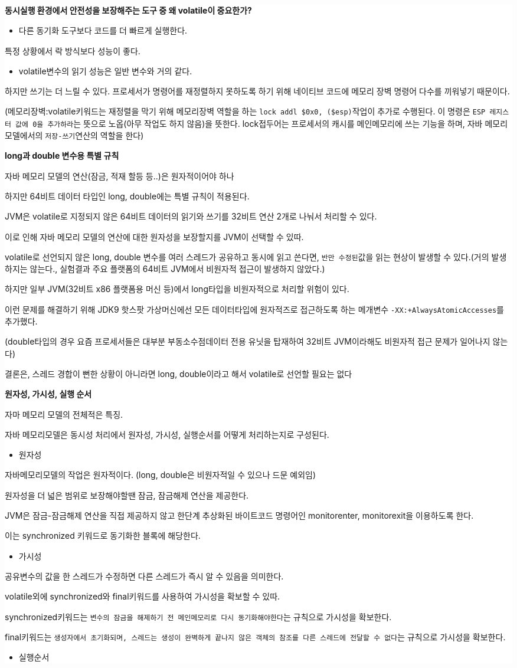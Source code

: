 **동시실행 환경에서 안전성을 보장해주는 도구 중 왜 volatile이 중요한가?**

- 다른 동기화 도구보다 코드를 더 빠르게 실행한다.

특정 상황에서 락 방식보다 성능이 좋다.

- volatile변수의 읽기 성능은 일반 변수와 거의 같다.

하지만 쓰기는 더 느릴 수 있다. 프로세서가 명령어를 재정렬하지 못하도록 하기 위해 네이티브 코드에 메모리 장벽 명령어 다수를 끼워넣기 때문이다.

(메모리장벽:volatile키워드는 재정렬을 막기 위해 메모리장벽 역할을 하는 `lock addl $0x0, ($esp)`작업이 추가로 수행된다. 이 명령은 `ESP 레지스터 값에 0을 추가하라`는 뜻으로 노옵(아무 작업도 하지 않음)을 뜻한다. lock접두어는 프로세서의 캐시를 메인메모리에 쓰는 기능을 하며, 자바 메모리 모델에서의 `저장-쓰기`연산의 역할을 한다)


**long과 double 변수용 특별 규칙**

자바 메모리 모델의 연산(잠금, 적재 할등 등..)은 원자적이어야 하나 

하지만 64비트 데이터 타입인 long, double에는 특별 규칙이 적용된다.

JVM은 volatile로 지정되지 않은 64비트 데이터의 읽기와 쓰기를 32비트 연산 2개로 나눠서 처리할 수 있다.

이로 인해 자바 메모리 모델의 연산에 대한 원자성을 보장할지를 JVM이 선택할 수 있따.

volatile로 선언되지 않은 long, double 변수를 여러 스레드가 공유하고 동시에 읽고 쓴다면, `반만 수정된`값을 읽는 현상이 발생할 수 있다.(거의 발생하지는 않는다., 실험결과 주요 플랫폼의 64비트 JVM에서 비원자적 접근이 발생하지 않았다.)

하지만 일부 JVM(32비트 x86 플랫폼용 머신 등)에서 long타입을 비원자적으로 처리할 위험이 있다.

이런 문제를 해결하기 위해 JDK9 핫스팟 가상머신에선 모든 데이터타입에 원자적즈로 접근하도록 하는 메개변수 `-XX:+AlwaysAtomicAccesses`를 추가했다.

(double타입의 경우 요즘 프로세서들은 대부분 부동소수점데이터 전용 유닛을 탑재하여 32비트 JVM이라해도 비원자적 접근 문제가 일어나지 않는다)

결론은,
스레드 경합이 뻔한 상황이 아니라면 long, double이라고 해서 volatile로 선언할 필요는 없다

**원자성, 가시성, 실행 순서**

자마 메모리 모델의 전체적은 특징.

자바 메모리모델은 동시성 처리에서 원자성, 가시성, 실행순서를 어떻게 처리하는지로 구성된다.

- 원자성

자바메모리모델의 작업은 원자적이다. (long, double은 비원자적일 수 있으나 드문 예외임)

원자성을 더 넓은 범위로 보장해야할땐 잠금, 잠금해제 연산을 제공한다.

JVM은 잠금-잠금해제 연산을 직접 제공하지 않고 한단계 추상화된 바이트코드 명령어인 monitorenter, monitorexit을 이용하도록 한다.

이는 synchronized 키워드로 동기화한 블록에 해당한다.

- 가시성

공유변수의 값을 한 스레드가 수정하면 다른 스레드가 즉시 알 수 있음을 의미한다.

volatile외에 synchronized와 final키워드를 사용하여 가시성을 확보할 수 있따.

synchronized키워드는 `변수의 잠금을 해제하기 전 메인메모리로 다시 동기화해야한다`는 규칙으로 가시성을 확보한다.

final키워드는 `생성자에서 초기화되며, 스레드는 생성이 완벽하게 끝나지 않은 객체의 참조를 다른 스레드에 전달할 수 없다`는 규칙으로 가시성을 확보한다.

- 실행순서
